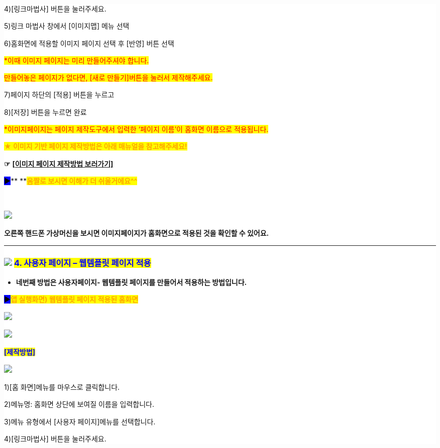 4\)\[링크마법사] 버튼을 눌러주세요.

5\)링크 마법사 창에서 \[이미지맵] 메뉴 선택

6\)홈화면에 적용할 이미지 페이지 선택 후 \[반영] 버튼 선택

<mark style="color:red;">\*이때 이미지 페이지는 미리 만들어주셔야 합니다.</mark>

<mark style="color:red;">만들어놓은 페이지가 없다면, \[새로 만들기]버튼을 눌러서 제작해주세요.</mark>

7\)페이지 하단의 \[적용] 버튼을 누르고

8\)\[저장] 버튼을 누르면 완료

<mark style="color:red;">\*이미지페이지는 페이지 제작도구에서 입력한 ‘페이지 이름’이 홈화면 이름으로 적용됩니다.</mark>

<mark style="color:red;"></mark>

<mark style="color:orange;">**★ 이미지 기반 페이지 제작방법은 아래 매뉴얼을 참고해주세요!**</mark>

**☞** [**\[이미지 페이지 제작방법 보러가기\]**](imagepage.md)



<mark style="background-color:blue;">**▶**</mark>**  **<mark style="color:orange;">**움짤로 보시면 이해가 더 쉬울거에요^^**</mark>​

**​**

![](https://wp.swing2app.co.kr/wp-content/uploads/2018/09/%EC%9D%B4%EB%AF%B8%EC%A7%80%ED%8E%98%EC%9D%B4%EC%A7%80.gif)

**오른쪽 핸드폰 가상머신을 보시면 이미지페이지가 홈화면으로 적용된 것을 확인할 수 있어요.**

***

### <mark style="color:blue;"></mark>![](https://wp.swing2app.co.kr/wp-content/uploads/2020/04/%EB%8B%A8%EB%9D%BD1-1.png) <mark style="color:blue;">**4.  사용자 페이지 – 웹템플릿 페이지 적용**</mark>

* **네번째 방법은 사용자페이지- 웹템플릿 페이지를 만들어서 적용하는 방법입니다.**

<mark style="background-color:blue;">**▶**</mark><mark style="color:orange;">**앱 실행화면) 웹템플릿 페이지 적용된 홈화면**</mark>

![](https://wp.swing2app.co.kr/wp-content/uploads/2018/09/%EC%95%B11.png)

![](https://wp.swing2app.co.kr/wp-content/uploads/2020/09/%EC%BA%A1%EC%B2%9833.png)

<mark style="color:blue;">**\[제작방법]**</mark>

![](https://wp.swing2app.co.kr/wp-content/uploads/2018/09/%ED%99%88%ED%99%94%EB%A9%B4-%ED%85%9C%ED%94%8C%EB%A6%BF%ED%8E%98%EC%9D%B4%EC%A7%80new1-1.png)

1\)\[홈 화면]메뉴를 마우스로 클릭합니다.

2\)메뉴명: 홈화면 상단에 보여질 이름을 입력합니다.

3\)메뉴 유형에서 \[사용자 페이지]메뉴를 선택합니다.

4\)\[링크마법사] 버튼을 눌러주세요.
